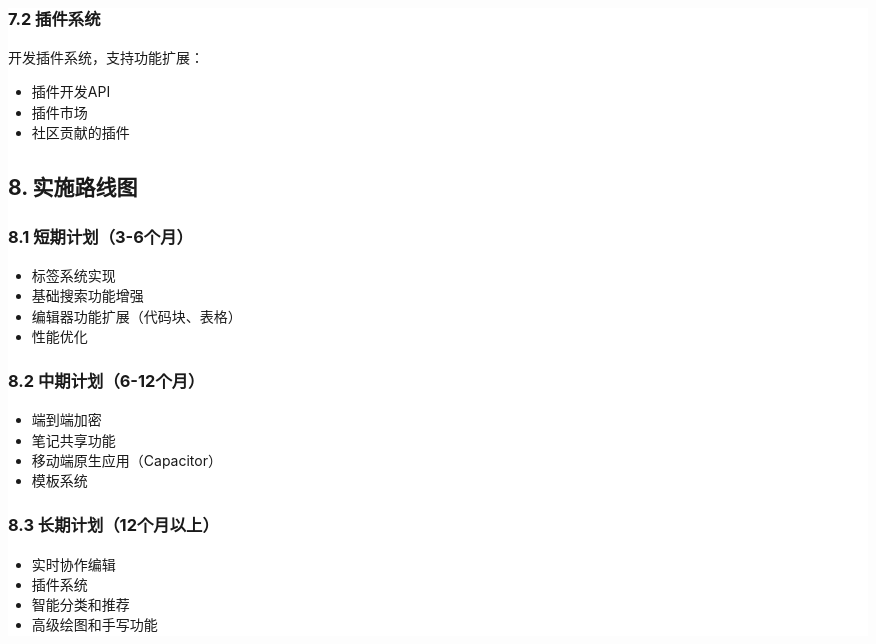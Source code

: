 ### 7.2 插件系统

开发插件系统，支持功能扩展：

- 插件开发API
- 插件市场
- 社区贡献的插件

## 8. 实施路线图

### 8.1 短期计划（3-6个月）

- 标签系统实现
- 基础搜索功能增强
- 编辑器功能扩展（代码块、表格）
- 性能优化

### 8.2 中期计划（6-12个月）

- 端到端加密
- 笔记共享功能
- 移动端原生应用（Capacitor）
- 模板系统

### 8.3 长期计划（12个月以上）

- 实时协作编辑
- 插件系统
- 智能分类和推荐
- 高级绘图和手写功能
